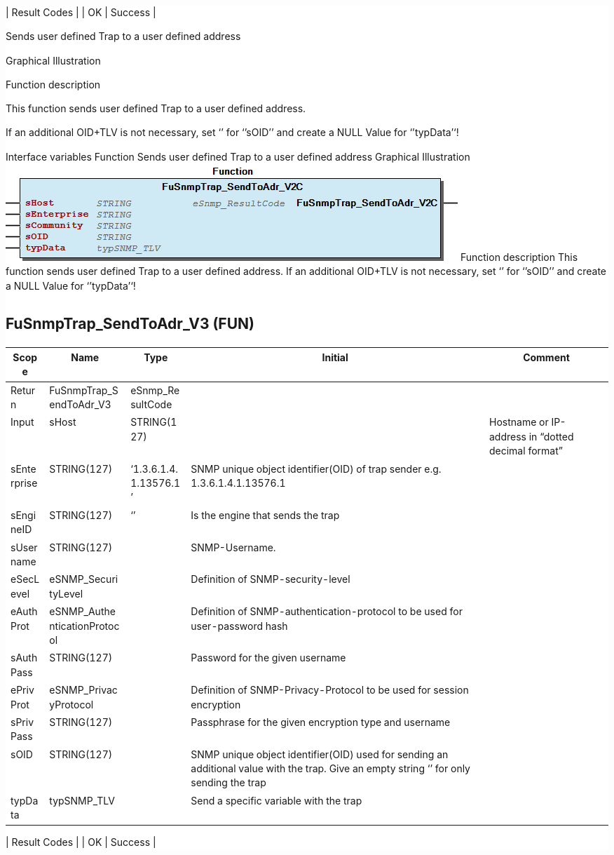 | Result Codes |
| OK | Success |

Sends user defined Trap to a user defined address

Graphical Illustration

Function description

This function sends user defined Trap to a user defined address.

If an additional OID+TLV is not necessary, set ‘’ for ‘’sOID’’ and create a NULL Value for ‘’typData’‘!

Interface variables Function Sends user defined Trap to a user defined address Graphical Illustration ![Image](images/wagoappsnmp_8e8a963e.png) Function description This function sends user defined Trap to a user defined address. If an additional OID+TLV is not necessary, set ‘’ for ‘’sOID’’ and create a NULL Value for ‘’typData’‘!

## FuSnmpTrap_SendToAdr_V3 (FUN)


| Scope | Name | Type | Initial | Comment |
| --- | --- | --- | --- | --- |
| Return | FuSnmpTrap_SendToAdr_V3 | eSnmp_ResultCode |  |  |
| Input | sHost | STRING(127) |  | Hostname or IP-address in “dotted decimal format” |
| sEnterprise | STRING(127) | ‘1.3.6.1.4.1.13576.1’ | SNMP unique object identifier(OID) of trap sender e.g. 1.3.6.1.4.1.13576.1 |
| sEngineID | STRING(127) | ‘’ | Is the engine that sends the trap |
| sUsername | STRING(127) |  | SNMP-Username. |
| eSecLevel | eSNMP_SecurityLevel |  | Definition of SNMP-security-level |
| eAuthProt | eSNMP_AuthenticationProtocol |  | Definition of SNMP-authentication-protocol to be used for user-password hash |
| sAuthPass | STRING(127) |  | Password for the given username |
| ePrivProt | eSNMP_PrivacyProtocol |  | Definition of SNMP-Privacy-Protocol to be used for session encryption |
| sPrivPass | STRING(127) |  | Passphrase for the given encryption type and username |
| sOID | STRING(127) |  | SNMP unique object identifier(OID) used for sending an additional value with the trap. Give an empty string ‘’ for only sending the trap |
| typData | typSNMP_TLV |  | Send a specific variable with the trap |

| Result Codes |
| OK | Success |
